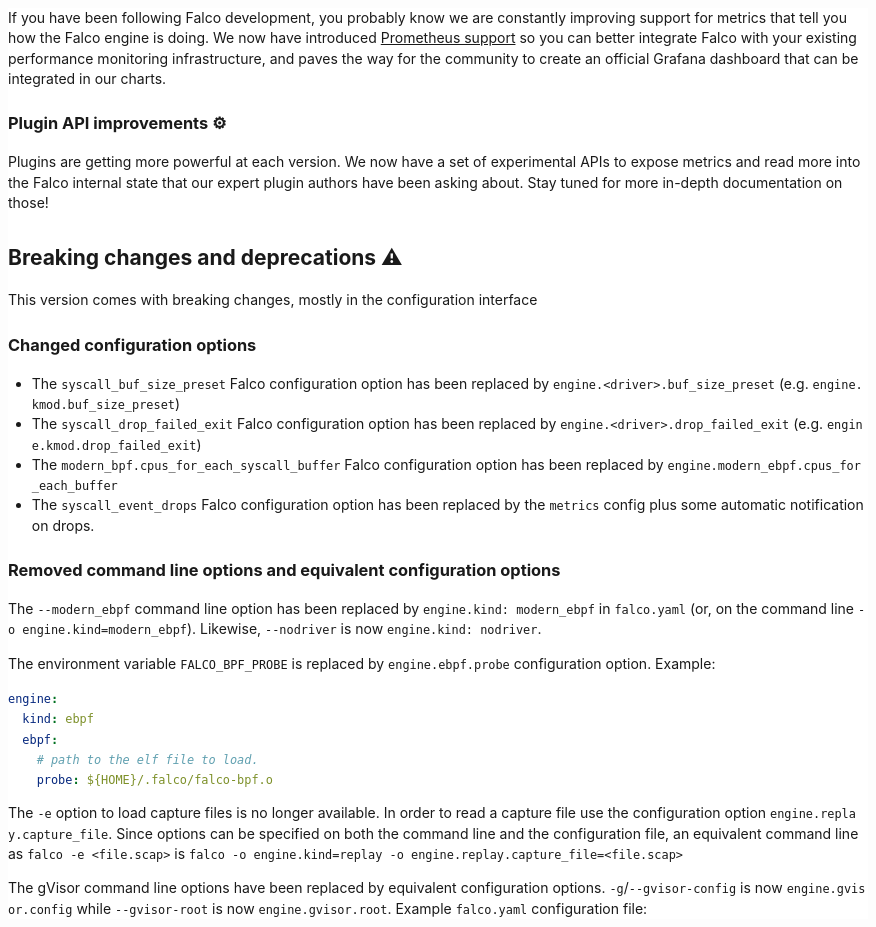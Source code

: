 If you have been following Falco development, you probably know we are constantly improving support for metrics that tell you how the Falco engine is doing. We now have introduced [Prometheus support](/docs/metrics/falco-metrics/#prometheus-support) so you can better integrate Falco with your existing performance monitoring infrastructure, and paves the way for the community to create an official Grafana dashboard that can be integrated in our charts.

### Plugin API improvements ⚙️

Plugins are getting more powerful at each version. We now have a set of experimental APIs to expose metrics and read more into the Falco internal state that our expert plugin authors have been asking about. Stay tuned for more in-depth documentation on those!

## Breaking changes and deprecations ⚠️

This version comes with breaking changes, mostly in the configuration interface

### Changed configuration options

* The `syscall_buf_size_preset` Falco configuration option has been replaced by `engine.<driver>.buf_size_preset` (e.g. `engine.kmod.buf_size_preset`)
* The `syscall_drop_failed_exit` Falco configuration option has been replaced by `engine.<driver>.drop_failed_exit` (e.g. `engine.kmod.drop_failed_exit`)
* The `modern_bpf.cpus_for_each_syscall_buffer` Falco configuration option has been replaced by `engine.modern_ebpf.cpus_for_each_buffer`
* The `syscall_event_drops` Falco configuration option has been replaced by the `metrics` config plus some automatic notification on drops.

### Removed command line options and equivalent configuration options

The `--modern_ebpf` command line option has been replaced by `engine.kind: modern_ebpf` in `falco.yaml` (or, on the command line `-o engine.kind=modern_ebpf`). Likewise, `--nodriver` is now `engine.kind: nodriver`.

The environment variable `FALCO_BPF_PROBE` is replaced by `engine.ebpf.probe` configuration option. Example:

```yaml
engine:
  kind: ebpf
  ebpf:
    # path to the elf file to load.
    probe: ${HOME}/.falco/falco-bpf.o
```

The `-e` option to load capture files is no longer available. In order to read a capture file use the configuration option `engine.replay.capture_file`. Since options can be specified on both the command line and the configuration file, an equivalent command line as `falco -e <file.scap>` is `falco -o engine.kind=replay -o engine.replay.capture_file=<file.scap>`

The gVisor command line options have been replaced by equivalent configuration options. `-g`/`--gvisor-config` is now `engine.gvisor.config` while `--gvisor-root` is now `engine.gvisor.root`. Example `falco.yaml` configuration file:
